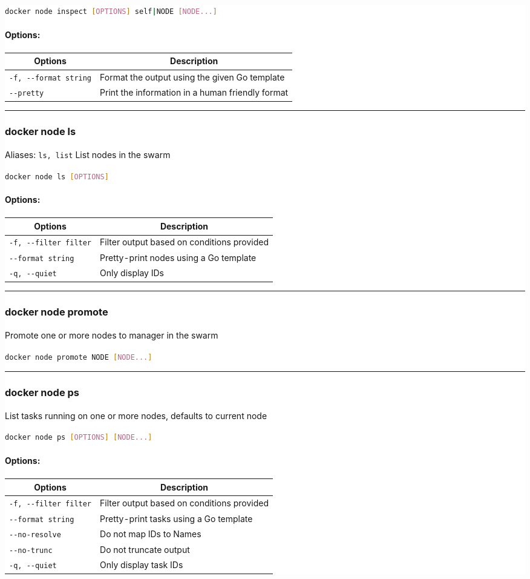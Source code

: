 ```bash
docker node inspect [OPTIONS] self|NODE [NODE...]
```

#### Options: 

Options | Description 
----------------------- | ----------------------------------------------- 
`-f, --format string`   | Format the output using the given Go template 
`--pretty`              | Print the information in a human friendly format 



-----
### docker node ls
Aliases: `ls, list`
List nodes in the swarm

```bash
docker node ls [OPTIONS]
```

#### Options: 

Options | Description 
----------------------- | ----------------------------------------------- 
`-f, --filter filter`   | Filter output based on conditions provided 
`--format string`       | Pretty-print nodes using a Go template 
`-q, --quiet`           | Only display IDs 



-----
### docker node promote
Promote one or more nodes to manager in the swarm

```bash
docker node promote NODE [NODE...]
```


-----
### docker node ps
List tasks running on one or more nodes, defaults to current node

```bash
docker node ps [OPTIONS] [NODE...]
```

#### Options: 

Options | Description 
----------------------- | ----------------------------------------------- 
`-f, --filter filter`   | Filter output based on conditions provided 
`--format string`       | Pretty-print tasks using a Go template 
`--no-resolve`          | Do not map IDs to Names 
`--no-trunc`            | Do not truncate output 
`-q, --quiet`           | Only display task IDs 
